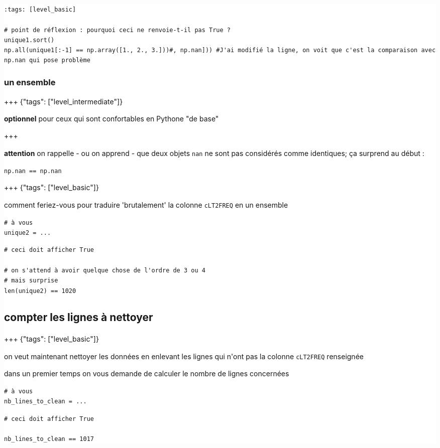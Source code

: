 ```{code-cell} ipython3
:tags: [level_basic]

# point de réflexion : pourquoi ceci ne renvoie-t-il pas True ?
unique1.sort()
np.all(unique1[:-1] == np.array([1., 2., 3.]))#, np.nan])) #J'ai modifié la ligne, on voit que c'est la comparaison avec np.nan qui pose problème
```

### un ensemble

+++ {"tags": ["level_intermediate"]}

**optionnel** pour ceux qui sont confortables en Pythone "de base"

+++

**attention** on rappelle - ou on apprend - que deux objets `nan` ne sont pas considérés comme identiques; ça surprend au début :

```{code-cell} ipython3
np.nan == np.nan
```

+++ {"tags": ["level_basic"]}

comment feriez-vous pour traduire 'brutalement' la colonne `cLT2FREQ` en un ensemble

```{code-cell} ipython3
# à vous
unique2 = ...
```

```{code-cell} ipython3
# ceci doit afficher True

# on s'attend à avoir quelque chose de l'ordre de 3 ou 4
# mais surprise
len(unique2) == 1020
```

## compter les lignes à nettoyer

+++ {"tags": ["level_basic"]}

on veut maintenant nettoyer les données en enlevant les lignes qui n'ont pas la colonne `cLT2FREQ` renseignée

dans un premier temps on vous demande de calculer le nombre de lignes concernées

```{code-cell} ipython3
# à vous
nb_lines_to_clean = ...
```

```{code-cell} ipython3
# ceci doit afficher True

nb_lines_to_clean == 1017
```
